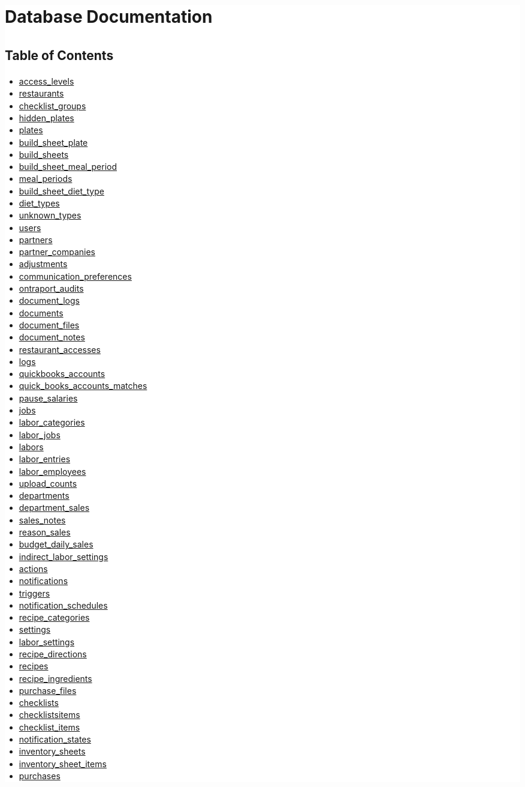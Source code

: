 # Database Documentation

## Table of Contents
- [access_levels](#access_levels)
- [restaurants](#restaurants)
- [checklist_groups](#checklist_groups)
- [hidden_plates](#hidden_plates)
- [plates](#plates)
- [build_sheet_plate](#build_sheet_plate)
- [build_sheets](#build_sheets)
- [build_sheet_meal_period](#build_sheet_meal_period)
- [meal_periods](#meal_periods)
- [build_sheet_diet_type](#build_sheet_diet_type)
- [diet_types](#diet_types)
- [unknown_types](#unknown_types)
- [users](#users)
- [partners](#partners)
- [partner_companies](#partner_companies)
- [adjustments](#adjustments)
- [communication_preferences](#communication_preferences)
- [ontraport_audits](#ontraport_audits)
- [document_logs](#document_logs)
- [documents](#documents)
- [document_files](#document_files)
- [document_notes](#document_notes)
- [restaurant_accesses](#restaurant_accesses)
- [logs](#logs)
- [quickbooks_accounts](#quickbooks_accounts)
- [quick_books_accounts_matches](#quick_books_accounts_matches)
- [pause_salaries](#pause_salaries)
- [jobs](#jobs)
- [labor_categories](#labor_categories)
- [labor_jobs](#labor_jobs)
- [labors](#labors)
- [labor_entries](#labor_entries)
- [labor_employees](#labor_employees)
- [upload_counts](#upload_counts)
- [departments](#departments)
- [department_sales](#department_sales)
- [sales_notes](#sales_notes)
- [reason_sales](#reason_sales)
- [budget_daily_sales](#budget_daily_sales)
- [indirect_labor_settings](#indirect_labor_settings)
- [actions](#actions)
- [notifications](#notifications)
- [triggers](#triggers)
- [notification_schedules](#notification_schedules)
- [recipe_categories](#recipe_categories)
- [settings](#settings)
- [labor_settings](#labor_settings)
- [recipe_directions](#recipe_directions)
- [recipes](#recipes)
- [recipe_ingredients](#recipe_ingredients)
- [purchase_files](#purchase_files)
- [checklists](#checklists)
- [checklistsitems](#checklistsitems)
- [checklist_items](#checklist_items)
- [notification_states](#notification_states)
- [inventory_sheets](#inventory_sheets)
- [inventory_sheet_items](#inventory_sheet_items)
- [purchases](#purchases)